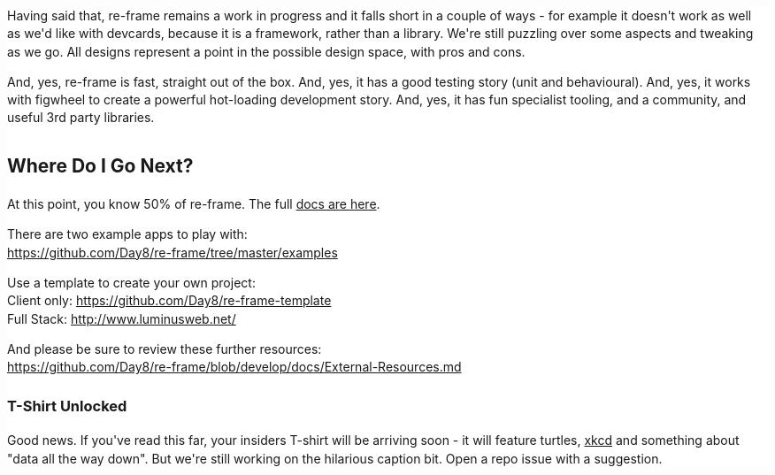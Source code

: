 Having said that, re-frame remains a work in progress and it falls
short in a couple of ways - for example it doesn't work as well as we'd
like with devcards, because it is a framework, rather than a library. 
We're still puzzling over some aspects and tweaking as we go. All designs
represent a point in the possible design space, with pros and cons.

And, yes, re-frame is fast, straight out of the box. And, yes, it has 
a good testing story (unit and behavioural). And, yes, it works with figwheel to create
a powerful hot-loading development story. And, yes, it has 
fun specialist tooling, and a community,
and useful 3rd party libraries.

## Where Do I Go Next?

At this point, you know 50% of re-frame. The full [docs are here](/docs/README.md).  

There are two example apps to play with: <br>
https://github.com/Day8/re-frame/tree/master/examples

Use a template to create your own project: <br>
Client only:  https://github.com/Day8/re-frame-template  <br>
Full Stack: http://www.luminusweb.net/

And please be sure to review these further resources: <br>
https://github.com/Day8/re-frame/blob/develop/docs/External-Resources.md

### T-Shirt Unlocked

Good news.  If you've read this far,
your insiders T-shirt will be arriving soon - it will feature turtles, 
[xkcd](http://xkcd.com/1416/) and something about "data all the way down". 
But we're still working on the hilarious caption bit. Open a
repo issue with a suggestion.

[SPAs]:http://en.wikipedia.org/wiki/Single-page_application
[SPA]:http://en.wikipedia.org/wiki/Single-page_application
[Reagent]:http://reagent-project.github.io/
